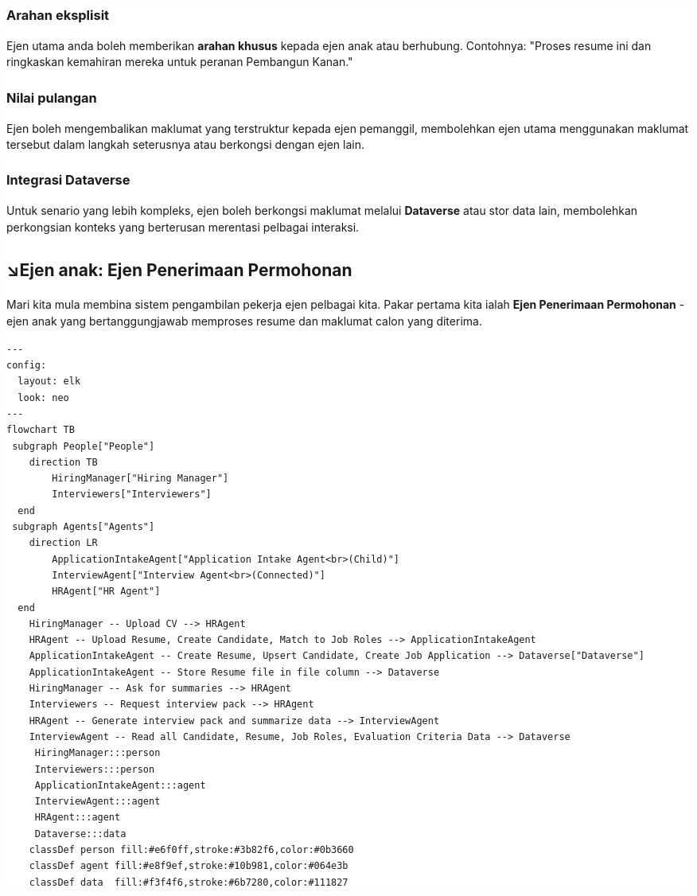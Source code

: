 ### Arahan eksplisit

Ejen utama anda boleh memberikan **arahan khusus** kepada ejen anak atau berhubung. Contohnya: "Proses resume ini dan ringkaskan kemahiran mereka untuk peranan Pembangun Kanan."

### Nilai pulangan

Ejen boleh mengembalikan maklumat yang terstruktur kepada ejen pemanggil, membolehkan ejen utama menggunakan maklumat tersebut dalam langkah seterusnya atau berkongsi dengan ejen lain.

### Integrasi Dataverse

Untuk senario yang lebih kompleks, ejen boleh berkongsi maklumat melalui **Dataverse** atau stor data lain, membolehkan perkongsian konteks yang berterusan merentasi pelbagai interaksi.

## ↘️Ejen anak: Ejen Penerimaan Permohonan

Mari kita mula membina sistem pengambilan pekerja ejen pelbagai kita. Pakar pertama kita ialah **Ejen Penerimaan Permohonan** - ejen anak yang bertanggungjawab memproses resume dan maklumat calon yang diterima.

```mermaid
---
config:
  layout: elk
  look: neo
---
flowchart TB
 subgraph People["People"]
    direction TB
        HiringManager["Hiring Manager"]
        Interviewers["Interviewers"]
  end
 subgraph Agents["Agents"]
    direction LR
        ApplicationIntakeAgent["Application Intake Agent<br>(Child)"]
        InterviewAgent["Interview Agent<br>(Connected)"]
        HRAgent["HR Agent"]
  end
    HiringManager -- Upload CV --> HRAgent
    HRAgent -- Upload Resume, Create Candidate, Match to Job Roles --> ApplicationIntakeAgent
    ApplicationIntakeAgent -- Create Resume, Upsert Candidate, Create Job Application --> Dataverse["Dataverse"]
    ApplicationIntakeAgent -- Store Resume file in file column --> Dataverse
    HiringManager -- Ask for summaries --> HRAgent
    Interviewers -- Request interview pack --> HRAgent
    HRAgent -- Generate interview pack and summarize data --> InterviewAgent
    InterviewAgent -- Read all Candidate, Resume, Job Roles, Evaluation Criteria Data --> Dataverse
     HiringManager:::person
     Interviewers:::person
     ApplicationIntakeAgent:::agent
     InterviewAgent:::agent
     HRAgent:::agent
     Dataverse:::data
    classDef person fill:#e6f0ff,stroke:#3b82f6,color:#0b3660
    classDef agent fill:#e8f9ef,stroke:#10b981,color:#064e3b
    classDef data  fill:#f3f4f6,stroke:#6b7280,color:#111827
```
